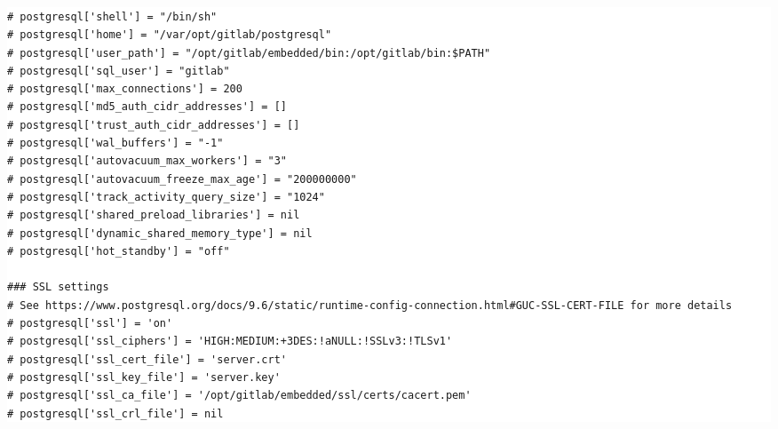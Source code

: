     # postgresql['shell'] = "/bin/sh"
    # postgresql['home'] = "/var/opt/gitlab/postgresql"
    # postgresql['user_path'] = "/opt/gitlab/embedded/bin:/opt/gitlab/bin:$PATH"
    # postgresql['sql_user'] = "gitlab"
    # postgresql['max_connections'] = 200
    # postgresql['md5_auth_cidr_addresses'] = []
    # postgresql['trust_auth_cidr_addresses'] = []
    # postgresql['wal_buffers'] = "-1"
    # postgresql['autovacuum_max_workers'] = "3"
    # postgresql['autovacuum_freeze_max_age'] = "200000000"
    # postgresql['track_activity_query_size'] = "1024"
    # postgresql['shared_preload_libraries'] = nil
    # postgresql['dynamic_shared_memory_type'] = nil
    # postgresql['hot_standby'] = "off"
    
    ### SSL settings
    # See https://www.postgresql.org/docs/9.6/static/runtime-config-connection.html#GUC-SSL-CERT-FILE for more details
    # postgresql['ssl'] = 'on'
    # postgresql['ssl_ciphers'] = 'HIGH:MEDIUM:+3DES:!aNULL:!SSLv3:!TLSv1'
    # postgresql['ssl_cert_file'] = 'server.crt'
    # postgresql['ssl_key_file'] = 'server.key'
    # postgresql['ssl_ca_file'] = '/opt/gitlab/embedded/ssl/certs/cacert.pem'
    # postgresql['ssl_crl_file'] = nil
    